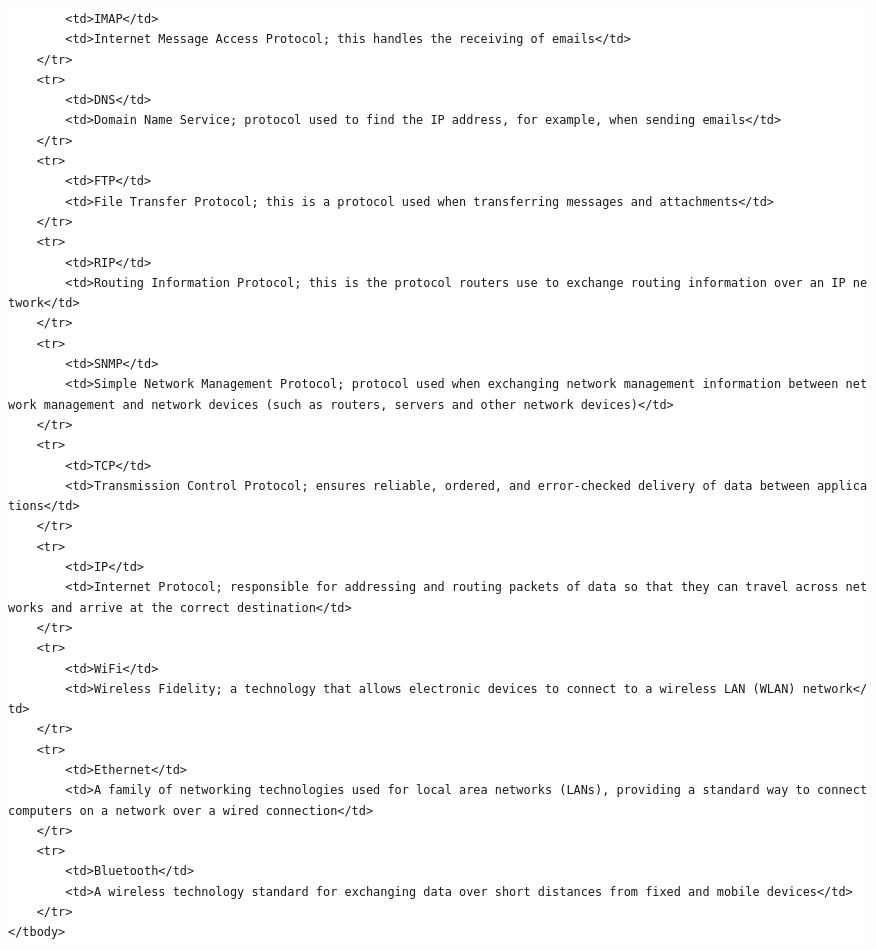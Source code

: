             <td>IMAP</td>
            <td>Internet Message Access Protocol; this handles the receiving of emails</td>
        </tr>
        <tr>
            <td>DNS</td>
            <td>Domain Name Service; protocol used to find the IP address, for example, when sending emails</td>
        </tr>
        <tr>
            <td>FTP</td>
            <td>File Transfer Protocol; this is a protocol used when transferring messages and attachments</td>
        </tr>
        <tr>
            <td>RIP</td>
            <td>Routing Information Protocol; this is the protocol routers use to exchange routing information over an IP network</td>
        </tr>
        <tr>
            <td>SNMP</td>
            <td>Simple Network Management Protocol; protocol used when exchanging network management information between network management and network devices (such as routers, servers and other network devices)</td>
        </tr>
        <tr>
            <td>TCP</td>
            <td>Transmission Control Protocol; ensures reliable, ordered, and error-checked delivery of data between applications</td>
        </tr>
        <tr>
            <td>IP</td>
            <td>Internet Protocol; responsible for addressing and routing packets of data so that they can travel across networks and arrive at the correct destination</td>
        </tr>
        <tr>
            <td>WiFi</td>
            <td>Wireless Fidelity; a technology that allows electronic devices to connect to a wireless LAN (WLAN) network</td>
        </tr>
        <tr>
            <td>Ethernet</td>
            <td>A family of networking technologies used for local area networks (LANs), providing a standard way to connect computers on a network over a wired connection</td>
        </tr>
        <tr>
            <td>Bluetooth</td>
            <td>A wireless technology standard for exchanging data over short distances from fixed and mobile devices</td>
        </tr>
    </tbody>
</table>
